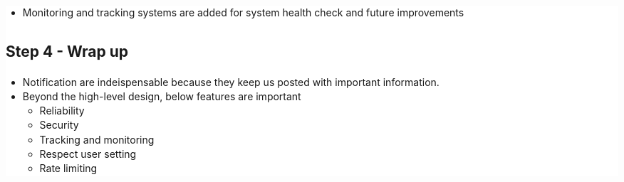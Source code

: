   - Monitoring and tracking systems are added for system health check and future improvements

## Step 4 - Wrap up
- Notification are indeispensable because they keep us posted with important information. 
- Beyond the high-level design, below features are important
  - Reliability
  - Security
  - Tracking and monitoring
  - Respect user setting
  - Rate limiting
